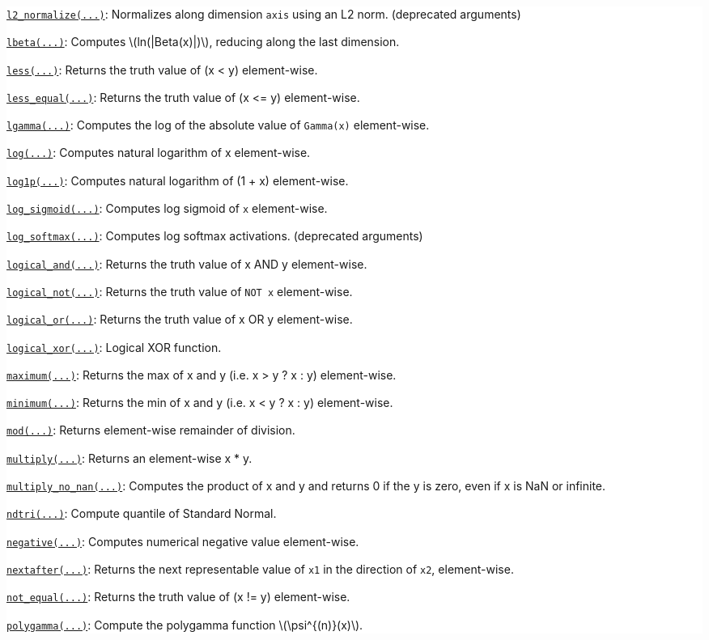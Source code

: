 [`l2_normalize(...)`](../../../tf/math/l2_normalize.md): Normalizes along dimension `axis` using an L2 norm. (deprecated arguments)

[`lbeta(...)`](../../../tf/math/lbeta.md): Computes \\(ln(|Beta(x)|)\\), reducing along the last dimension.

[`less(...)`](../../../tf/math/less.md): Returns the truth value of (x < y) element-wise.

[`less_equal(...)`](../../../tf/math/less_equal.md): Returns the truth value of (x <= y) element-wise.

[`lgamma(...)`](../../../tf/compat/v1/math/lgamma.md): Computes the log of the absolute value of `Gamma(x)` element-wise.

[`log(...)`](../../../tf/compat/v1/math/log.md): Computes natural logarithm of x element-wise.

[`log1p(...)`](../../../tf/compat/v1/math/log1p.md): Computes natural logarithm of (1 + x) element-wise.

[`log_sigmoid(...)`](../../../tf/compat/v1/math/log_sigmoid.md): Computes log sigmoid of `x` element-wise.

[`log_softmax(...)`](../../../tf/compat/v1/math/log_softmax.md): Computes log softmax activations. (deprecated arguments)

[`logical_and(...)`](../../../tf/math/logical_and.md): Returns the truth value of x AND y element-wise.

[`logical_not(...)`](../../../tf/math/logical_not.md): Returns the truth value of `NOT x` element-wise.

[`logical_or(...)`](../../../tf/math/logical_or.md): Returns the truth value of x OR y element-wise.

[`logical_xor(...)`](../../../tf/math/logical_xor.md): Logical XOR function.

[`maximum(...)`](../../../tf/compat/v1/math/maximum.md): Returns the max of x and y (i.e. x > y ? x : y) element-wise.

[`minimum(...)`](../../../tf/compat/v1/math/minimum.md): Returns the min of x and y (i.e. x < y ? x : y) element-wise.

[`mod(...)`](../../../tf/compat/v1/math/floormod.md): Returns element-wise remainder of division.

[`multiply(...)`](../../../tf/compat/v1/math/multiply.md): Returns an element-wise x * y.

[`multiply_no_nan(...)`](../../../tf/compat/v1/math/multiply_no_nan.md): Computes the product of x and y and returns 0 if the y is zero, even if x is NaN or infinite.

[`ndtri(...)`](../../../tf/compat/v1/math/ndtri.md): Compute quantile of Standard Normal.

[`negative(...)`](../../../tf/compat/v1/math/negative.md): Computes numerical negative value element-wise.

[`nextafter(...)`](../../../tf/math/nextafter.md): Returns the next representable value of `x1` in the direction of `x2`, element-wise.

[`not_equal(...)`](../../../tf/math/not_equal.md): Returns the truth value of (x != y) element-wise.

[`polygamma(...)`](../../../tf/math/polygamma.md): Compute the polygamma function \\(\psi^{(n)}(x)\\).
